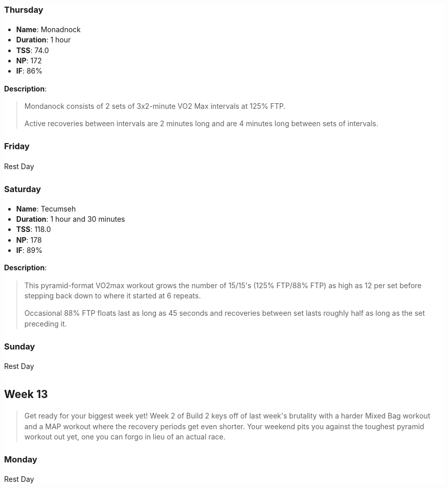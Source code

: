 
### Thursday 

* **Name**: Monadnock
* **Duration**: 1 hour
* **TSS**: 74.0
* **NP**: 172
* **IF**: 86%

**Description**:

> Mondanock consists of 2 sets of 3x2-minute VO2 Max intervals at 125% FTP.
> 
> Active recoveries between intervals are 2 minutes long and are 4 minutes long
> between sets of intervals.


### Friday 

Rest Day


### Saturday 

* **Name**: Tecumseh
* **Duration**: 1 hour and 30 minutes
* **TSS**: 118.0
* **NP**: 178
* **IF**: 89%

**Description**:

> This pyramid-format VO2max workout grows the number of 15/15's (125% FTP/88%
> FTP) as high as 12 per set before stepping back down to where it started at 6
> repeats.
> 
> Occasional 88% FTP floats last as long as 45 seconds and recoveries between
> set lasts roughly half as long as the set preceding it.


### Sunday 

Rest Day

## Week 13

> Get ready for your biggest week yet! Week 2 of Build 2 keys off of last week's
> brutality with a harder Mixed Bag workout and a MAP workout where the recovery
> periods get even shorter. Your weekend pits you against the toughest pyramid
> workout out yet, one you can forgo in lieu of an actual race.

### Monday 

Rest Day
